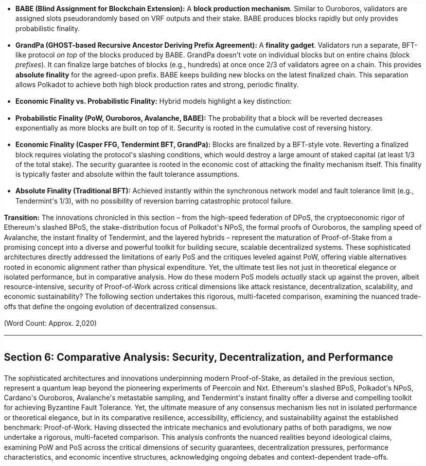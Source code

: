 *   **BABE (Blind Assignment for Blockchain Extension):** A **block production mechanism**. Similar to Ouroboros, validators are assigned slots pseudorandomly based on VRF outputs and their stake. BABE produces blocks rapidly but only provides probabilistic finality.

*   **GrandPa (GHOST-based Recursive Ancestor Deriving Prefix Agreement):** A **finality gadget**. Validators run a separate, BFT-like protocol *on top* of the blocks produced by BABE. GrandPa doesn't vote on individual blocks but on entire chains (block *prefixes*). It can finalize large batches of blocks (e.g., hundreds) at once once 2/3 of validators agree on a chain. This provides **absolute finality** for the agreed-upon prefix. BABE keeps building new blocks on the latest finalized chain. This separation allows Polkadot to achieve both high block production rates and strong, periodic finality.

*   **Economic Finality vs. Probabilistic Finality:** Hybrid models highlight a key distinction:

*   **Probabilistic Finality (PoW, Ouroboros, Avalanche, BABE):** The probability that a block will be reverted decreases exponentially as more blocks are built on top of it. Security is rooted in the cumulative cost of reversing history.

*   **Economic Finality (Casper FFG, Tendermint BFT, GrandPa):** Blocks are finalized by a BFT-style vote. Reverting a finalized block requires violating the protocol's slashing conditions, which would destroy a large amount of staked capital (at least 1/3 of the total stake). The security guarantee is rooted in the economic cost of attacking the finality mechanism itself. This finality is typically faster and absolute within the fault tolerance assumptions.

*   **Absolute Finality (Traditional BFT):** Achieved instantly within the synchronous network model and fault tolerance limit (e.g., Tendermint's 1/3), with no possibility of reversion barring catastrophic protocol failure.

**Transition:** The innovations chronicled in this section – from the high-speed federation of DPoS, the cryptoeconomic rigor of Ethereum's slashed BPoS, the stake-distribution focus of Polkadot's NPoS, the formal proofs of Ouroboros, the sampling speed of Avalanche, the instant finality of Tendermint, and the layered hybrids – represent the maturation of Proof-of-Stake from a promising concept into a diverse and powerful toolkit for building secure, scalable decentralized systems. These sophisticated architectures directly addressed the limitations of early PoS and the critiques leveled against PoW, offering viable alternatives rooted in economic alignment rather than physical expenditure. Yet, the ultimate test lies not just in theoretical elegance or isolated performance, but in comparative analysis. How do these modern PoS models *actually* stack up against the proven, albeit resource-intensive, security of Proof-of-Work across critical dimensions like attack resistance, decentralization, scalability, and economic sustainability? The following section undertakes this rigorous, multi-faceted comparison, examining the nuanced trade-offs that define the ongoing evolution of decentralized consensus.

(Word Count: Approx. 2,020)



---





## Section 6: Comparative Analysis: Security, Decentralization, and Performance

The sophisticated architectures and innovations underpinning modern Proof-of-Stake, as detailed in the previous section, represent a quantum leap beyond the pioneering experiments of Peercoin and Nxt. Ethereum's slashed BPoS, Polkadot's NPoS, Cardano's Ouroboros, Avalanche's metastable sampling, and Tendermint's instant finality offer a diverse and compelling toolkit for achieving Byzantine Fault Tolerance. Yet, the ultimate measure of any consensus mechanism lies not in isolated performance or theoretical elegance, but in its comparative resilience, accessibility, efficiency, and sustainability against the established benchmark: Proof-of-Work. Having dissected the intricate mechanics and evolutionary paths of both paradigms, we now undertake a rigorous, multi-faceted comparison. This analysis confronts the nuanced realities beyond ideological claims, examining PoW and PoS across the critical dimensions of security guarantees, decentralization pressures, performance characteristics, and economic incentive structures, acknowledging ongoing debates and context-dependent trade-offs.
